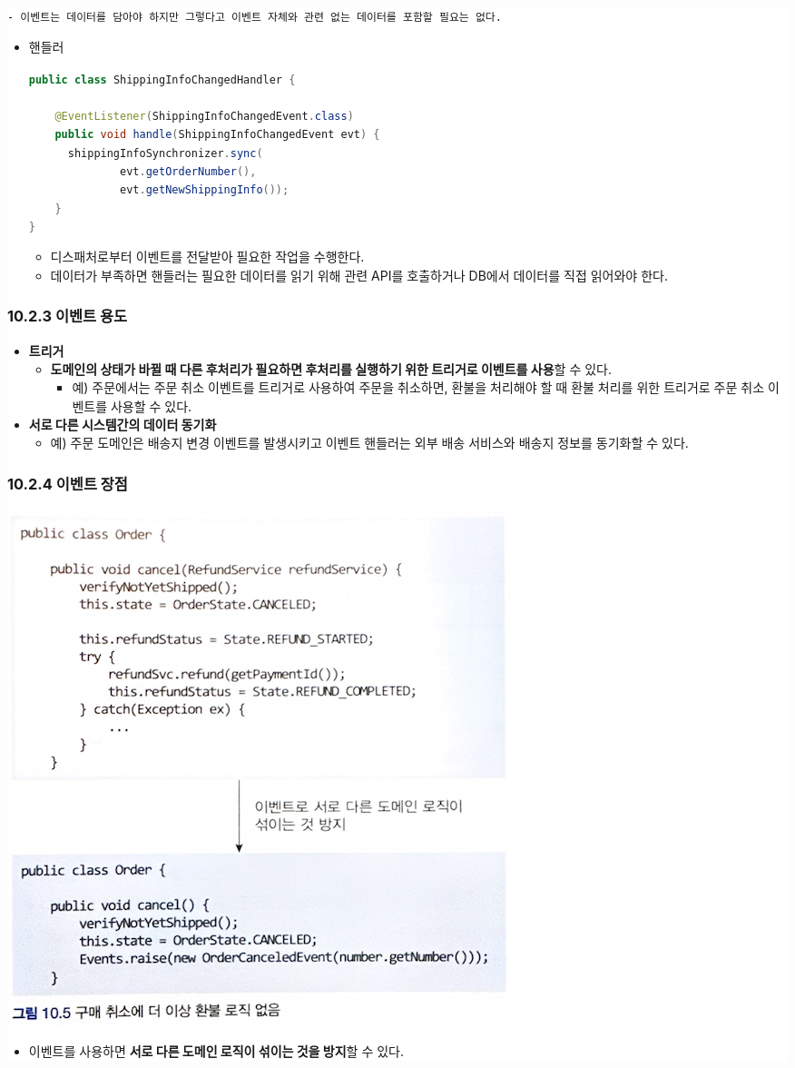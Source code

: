     - 이벤트는 데이터를 담아야 하지만 그렇다고 이벤트 자체와 관련 없는 데이터를 포함할 필요는 없다.
  - 핸들러
    ```java
    public class ShippingInfoChangedHandler {
        
        @EventListener(ShippingInfoChangedEvent.class)
        public void handle(ShippingInfoChangedEvent evt) {
          shippingInfoSynchronizer.sync(
                  evt.getOrderNumber(),
                  evt.getNewShippingInfo());
        }
    }
    ```
    - 디스패처로부터 이벤트를 전달받아 필요한 작업을 수행한다.
    - 데이터가 부족하면 핸들러는 필요한 데이터를 읽기 위해 관련 API를 호출하거나 DB에서 데이터를 직접 읽어와야 한다.

### 10.2.3 이벤트 용도
- **트리거**
  - **도메인의 상태가 바뀔 때 다른 후처리가 필요하면 후처리를 실행하기 위한 트리거로 이벤트를 사용**할 수 있다.
    - 예) 주문에서는 주문 취소 이벤트를 트리거로 사용하여 주문을 취소하면, 환불을 처리해야 할 때 환불 처리를 위한 트리거로 주문 취소 이벤트를 사용할 수 있다.
- **서로 다른 시스템간의 데이터 동기화**
  - 예) 주문 도메인은 배송지 변경 이벤트를 발생시키고 이벤트 핸들러는 외부 배송 서비스와 배송지 정보를 동기화할 수 있다.

### 10.2.4 이벤트 장점
![img.png](사진폴더/10/10.5%20구매%20취소에%20더%20이상%20환불%20로직%20없음.png)
- 이벤트를 사용하면 **서로 다른 도메인 로직이 섞이는 것을 방지**할 수 있다.  
